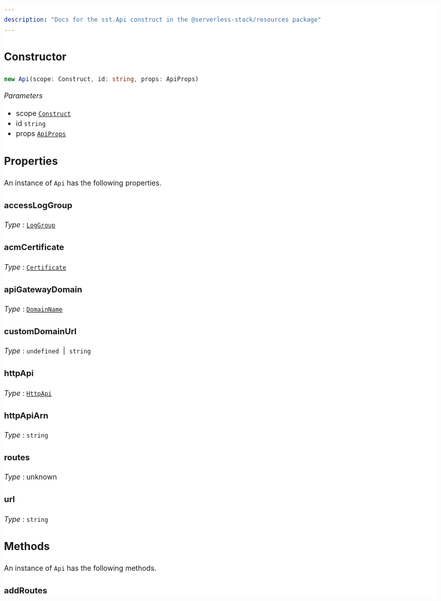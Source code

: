 ```yaml
---
description: "Docs for the sst.Api construct in the @serverless-stack/resources package"
---
```



## Constructor
```ts
new Api(scope: Construct, id: string, props: ApiProps)
```
_Parameters_
- scope [`Construct`](https://docs.aws.amazon.com/cdk/api/v2/docs/constructs.Construct.html)
- id `string`
- props [`ApiProps`](#apiprops)
## Properties
An instance of `Api` has the following properties.
### accessLogGroup

_Type_ : [`LogGroup`](https://docs.aws.amazon.com/cdk/api/v2/docs/aws-cdk-lib.LogGroup.html)

### acmCertificate

_Type_ : [`Certificate`](https://docs.aws.amazon.com/cdk/api/v2/docs/aws-cdk-lib.Certificate.html)

### apiGatewayDomain

_Type_ : [`DomainName`](DomainName)

### customDomainUrl

_Type_ : `undefined`&nbsp; | &nbsp;`string`

### httpApi

_Type_ : [`HttpApi`](HttpApi)

### httpApiArn

_Type_ : `string`

### routes

_Type_ : unknown

### url

_Type_ : `string`

## Methods
An instance of `Api` has the following methods.
### addRoutes
